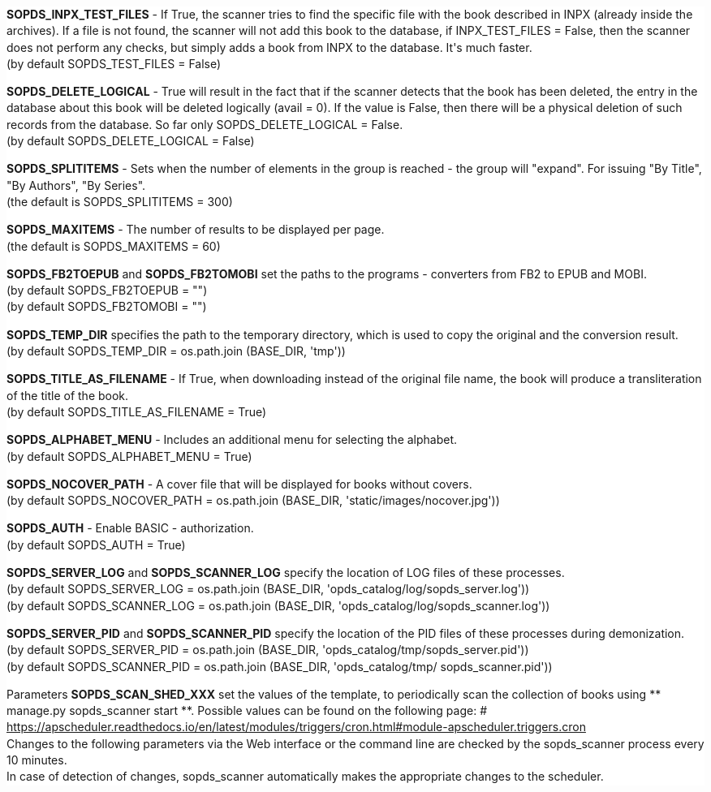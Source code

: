 **SOPDS_INPX_TEST_FILES** - If True, the scanner tries to find the specific file with the book described in INPX (already inside the archives). If a file is not found, the scanner will not add this book to the database, if INPX_TEST_FILES = False, then the scanner does not perform any checks, but simply adds a book from INPX to the database. It's much faster.  
(by default SOPDS_TEST_FILES = False)  

**SOPDS_DELETE_LOGICAL** - True will result in the fact that if the scanner detects that the book has been deleted, the entry in the database about this book will be deleted logically (avail = 0). If the value is False, then there will be a physical deletion of such records from the database. So far only SOPDS_DELETE_LOGICAL = False.  
(by default SOPDS_DELETE_LOGICAL = False)  

**SOPDS_SPLITITEMS** - Sets when the number of elements in the group is reached - the group will "expand". For issuing "By Title", "By Authors", "By Series".  
(the default is SOPDS_SPLITITEMS = 300)  

**SOPDS_MAXITEMS** - The number of results to be displayed per page.  
(the default is SOPDS_MAXITEMS = 60)  

**SOPDS_FB2TOEPUB** and **SOPDS_FB2TOMOBI** set the paths to the programs - converters from FB2 to EPUB and MOBI.  
(by default SOPDS_FB2TOEPUB = "")  
(by default SOPDS_FB2TOMOBI = "")  

**SOPDS_TEMP_DIR** specifies the path to the temporary directory, which is used to copy the original and the conversion result.  
(by default SOPDS_TEMP_DIR = os.path.join (BASE_DIR, 'tmp'))  

**SOPDS_TITLE_AS_FILENAME** - If True, when downloading instead of the original file name, the book will produce a transliteration of the title of the book.  
(by default SOPDS_TITLE_AS_FILENAME = True)  

**SOPDS_ALPHABET_MENU** - Includes an additional menu for selecting the alphabet.  
(by default SOPDS_ALPHABET_MENU = True)  

**SOPDS_NOCOVER_PATH** - A cover file that will be displayed for books without covers.  
(by default SOPDS_NOCOVER_PATH = os.path.join (BASE_DIR, 'static/images/nocover.jpg'))  

**SOPDS_AUTH** - Enable BASIC - authorization.  
(by default SOPDS_AUTH = True)  

**SOPDS_SERVER_LOG** and **SOPDS_SCANNER_LOG** specify the location of LOG files of these processes.  
(by default SOPDS_SERVER_LOG = os.path.join (BASE_DIR, 'opds_catalog/log/sopds_server.log'))  
(by default SOPDS_SCANNER_LOG = os.path.join (BASE_DIR, 'opds_catalog/log/sopds_scanner.log'))  

**SOPDS_SERVER_PID** and **SOPDS_SCANNER_PID** specify the location of the PID files of these processes during demonization.  
(by default SOPDS_SERVER_PID = os.path.join (BASE_DIR, 'opds_catalog/tmp/sopds_server.pid'))  
(by default SOPDS_SCANNER_PID = os.path.join (BASE_DIR, 'opds_catalog/tmp/ sopds_scanner.pid'))  

Parameters **SOPDS_SCAN_SHED_XXX** set the values ​​of the template, to periodically scan the collection of books using ** manage.py sopds_scanner start **. Possible values ​​can be found on the following page: # https://apscheduler.readthedocs.io/en/latest/modules/triggers/cron.html#module-apscheduler.triggers.cron  
Changes to the following parameters via the Web interface or the command line are checked by the sopds_scanner process every 10 minutes.  
In case of detection of changes, sopds_scanner automatically makes the appropriate changes to the scheduler.  
